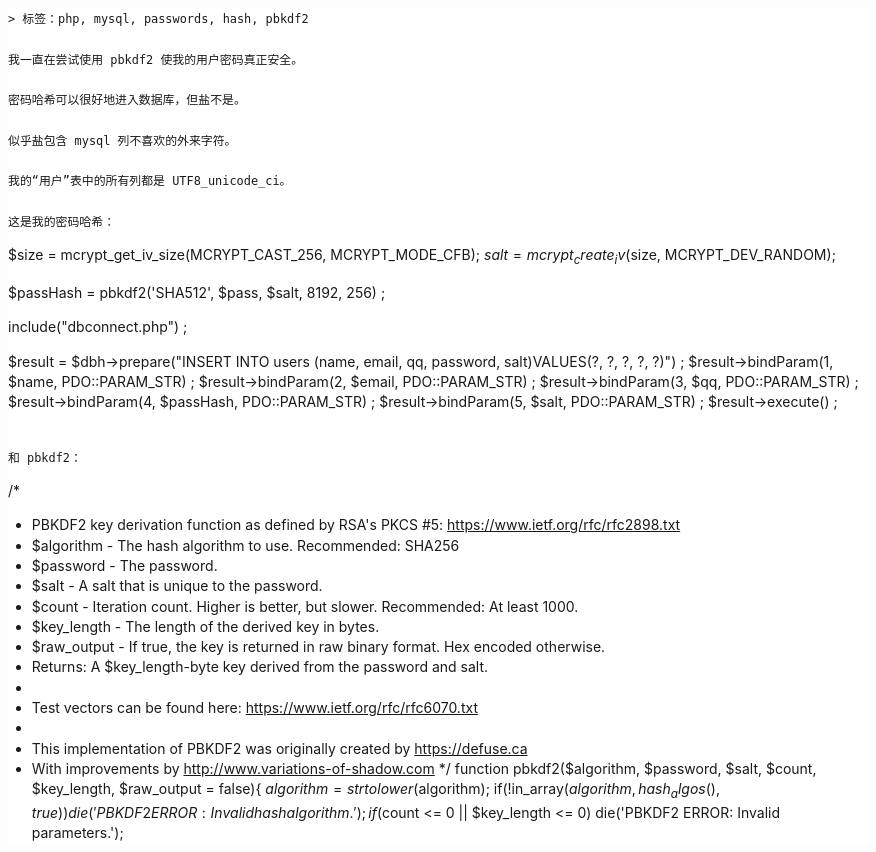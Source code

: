 ```
> 标签：php, mysql, passwords, hash, pbkdf2

我一直在尝试使用 pbkdf2 使我的用户密码真正安全。

密码哈希可以很好地进入数据库，但盐不是。

似乎盐包含 mysql 列不喜欢的外来字符。

我的“用户”表中的所有列都是 UTF8_unicode_ci。

这是我的密码哈希：

```
$size = mcrypt_get_iv_size(MCRYPT_CAST_256, MCRYPT_MODE_CFB);
$salt = mcrypt_create_iv($size, MCRYPT_DEV_RANDOM);

$passHash = pbkdf2('SHA512', $pass, $salt, 8192, 256) ;

include("dbconnect.php") ;

$result = $dbh->prepare("INSERT INTO users (name, email, qq, password, salt)VALUES(?, ?, ?, ?, ?)") ;
    $result->bindParam(1, $name, PDO::PARAM_STR) ;
    $result->bindParam(2, $email, PDO::PARAM_STR) ;
    $result->bindParam(3, $qq, PDO::PARAM_STR) ;
    $result->bindParam(4, $passHash, PDO::PARAM_STR) ;
    $result->bindParam(5, $salt, PDO::PARAM_STR) ;
$result->execute() ; 
```

和 pbkdf2：

```
/*
 * PBKDF2 key derivation function as defined by RSA's PKCS #5: https://www.ietf.org/rfc/rfc2898.txt
 * $algorithm - The hash algorithm to use. Recommended: SHA256
 * $password - The password.
 * $salt - A salt that is unique to the password.
* $count - Iteration count. Higher is better, but slower. Recommended: At least 1000.
* $key_length - The length of the derived key in bytes.
* $raw_output - If true, the key is returned in raw binary format. Hex encoded otherwise.
* Returns: A $key_length-byte key derived from the password and salt.
*
* Test vectors can be found here: https://www.ietf.org/rfc/rfc6070.txt
*
* This implementation of PBKDF2 was originally created by https://defuse.ca
* With improvements by http://www.variations-of-shadow.com
*/
function pbkdf2($algorithm, $password, $salt, $count, $key_length, $raw_output = false){
$algorithm = strtolower($algorithm);
if(!in_array($algorithm, hash_algos(), true))
    die('PBKDF2 ERROR: Invalid hash algorithm.');
if($count <= 0 || $key_length <= 0)
    die('PBKDF2 ERROR: Invalid parameters.');
